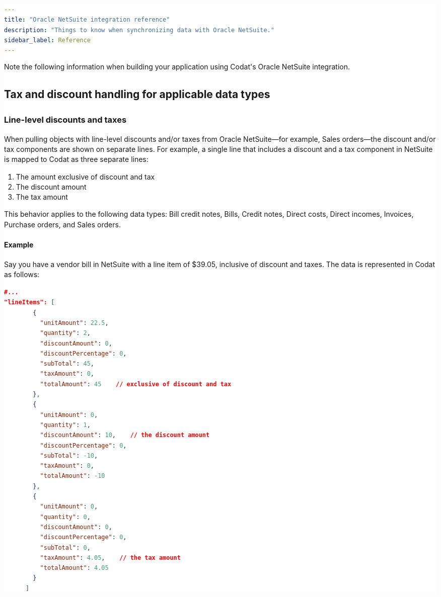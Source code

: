 ```yaml
---
title: "Oracle NetSuite integration reference"
description: "Things to know when synchronizing data with Oracle NetSuite."
sidebar_label: Reference
---
```


Note the following information when building your application using Codat's Oracle NetSuite integration.

## Tax and discount handling for applicable data types

### Line-level discounts and taxes

When pulling objects with line-level discounts and/or taxes from Oracle NetSuite—for example, Sales orders—the discount and/or tax components are shown on separate lines. For example, a single line that includes a discount and a tax component in NetSuite is mapped to Codat as three separate lines:

1. The amount exclusive of discount and tax
2. The discount amount
3. The tax amount

This behavior applies to the following data types: Bill credit notes, Bills, Credit notes, Direct costs, Direct incomes, Invoices, Purchase orders, and Sales orders.

#### Example

Say you have a vendor bill in NetSuite with a line item of $39.05, inclusive of discount and taxes. The data is represented in Codat as follows:

```json
#...
"lineItems": [
        {
          "unitAmount": 22.5,
          "quantity": 2,
          "discountAmount": 0,
          "discountPercentage": 0,
          "subTotal": 45,
          "taxAmount": 0,
          "totalAmount": 45    // exclusive of discount and tax
        },
        {
          "unitAmount": 0,
          "quantity": 1,
          "discountAmount": 10,    // the discount amount
          "discountPercentage": 0,
          "subTotal": -10,
          "taxAmount": 0,
          "totalAmount": -10
        },
        {
          "unitAmount": 0,
          "quantity": 0,
          "discountAmount": 0,
          "discountPercentage": 0,
          "subTotal": 0,
          "taxAmount": 4.05,    // the tax amount
          "totalAmount": 4.05
        }
      ]
```
